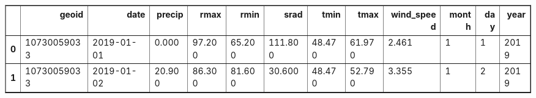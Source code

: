 

<div>
<style scoped>
    .dataframe tbody tr th:only-of-type {
        vertical-align: middle;
    }

    .dataframe tbody tr th {
        vertical-align: top;
    }

    .dataframe thead th {
        text-align: right;
    }
</style>
<table border="1" class="dataframe">
  <thead>
    <tr style="text-align: right;">
      <th></th>
      <th>geoid</th>
      <th>date</th>
      <th>precip</th>
      <th>rmax</th>
      <th>rmin</th>
      <th>srad</th>
      <th>tmin</th>
      <th>tmax</th>
      <th>wind_speed</th>
      <th>month</th>
      <th>day</th>
      <th>year</th>
    </tr>
  </thead>
  <tbody>
    <tr>
      <th>0</th>
      <td>10730059033</td>
      <td>2019-01-01</td>
      <td>0.000</td>
      <td>97.200</td>
      <td>65.200</td>
      <td>111.800</td>
      <td>48.470</td>
      <td>61.970</td>
      <td>2.461</td>
      <td>1</td>
      <td>1</td>
      <td>2019</td>
    </tr>
    <tr>
      <th>1</th>
      <td>10730059033</td>
      <td>2019-01-02</td>
      <td>20.900</td>
      <td>86.300</td>
      <td>81.600</td>
      <td>30.600</td>
      <td>48.470</td>
      <td>52.790</td>
      <td>3.355</td>
      <td>1</td>
      <td>2</td>
      <td>2019</td>
    </tr>